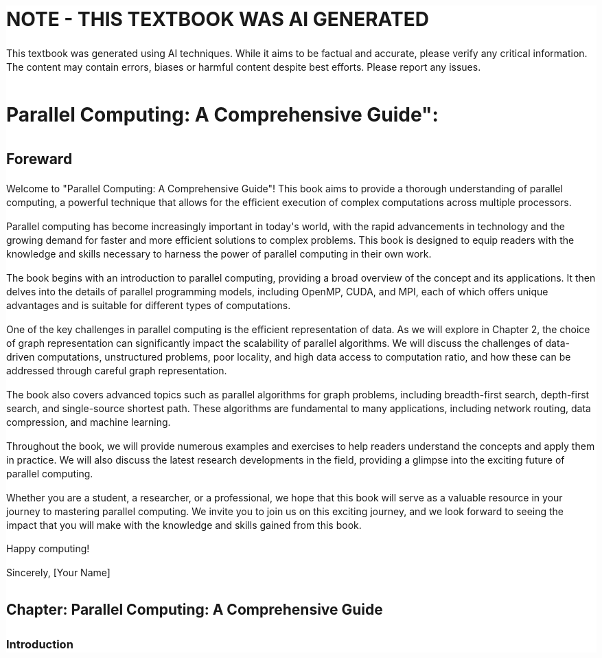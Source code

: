 # NOTE - THIS TEXTBOOK WAS AI GENERATED

This textbook was generated using AI techniques. While it aims to be factual and accurate, please verify any critical information. The content may contain errors, biases or harmful content despite best efforts. Please report any issues.

# Parallel Computing: A Comprehensive Guide":


## Foreward

Welcome to "Parallel Computing: A Comprehensive Guide"! This book aims to provide a thorough understanding of parallel computing, a powerful technique that allows for the efficient execution of complex computations across multiple processors.

Parallel computing has become increasingly important in today's world, with the rapid advancements in technology and the growing demand for faster and more efficient solutions to complex problems. This book is designed to equip readers with the knowledge and skills necessary to harness the power of parallel computing in their own work.

The book begins with an introduction to parallel computing, providing a broad overview of the concept and its applications. It then delves into the details of parallel programming models, including OpenMP, CUDA, and MPI, each of which offers unique advantages and is suitable for different types of computations.

One of the key challenges in parallel computing is the efficient representation of data. As we will explore in Chapter 2, the choice of graph representation can significantly impact the scalability of parallel algorithms. We will discuss the challenges of data-driven computations, unstructured problems, poor locality, and high data access to computation ratio, and how these can be addressed through careful graph representation.

The book also covers advanced topics such as parallel algorithms for graph problems, including breadth-first search, depth-first search, and single-source shortest path. These algorithms are fundamental to many applications, including network routing, data compression, and machine learning.

Throughout the book, we will provide numerous examples and exercises to help readers understand the concepts and apply them in practice. We will also discuss the latest research developments in the field, providing a glimpse into the exciting future of parallel computing.

Whether you are a student, a researcher, or a professional, we hope that this book will serve as a valuable resource in your journey to mastering parallel computing. We invite you to join us on this exciting journey, and we look forward to seeing the impact that you will make with the knowledge and skills gained from this book.

Happy computing!

Sincerely,
[Your Name]


## Chapter: Parallel Computing: A Comprehensive Guide

### Introduction
